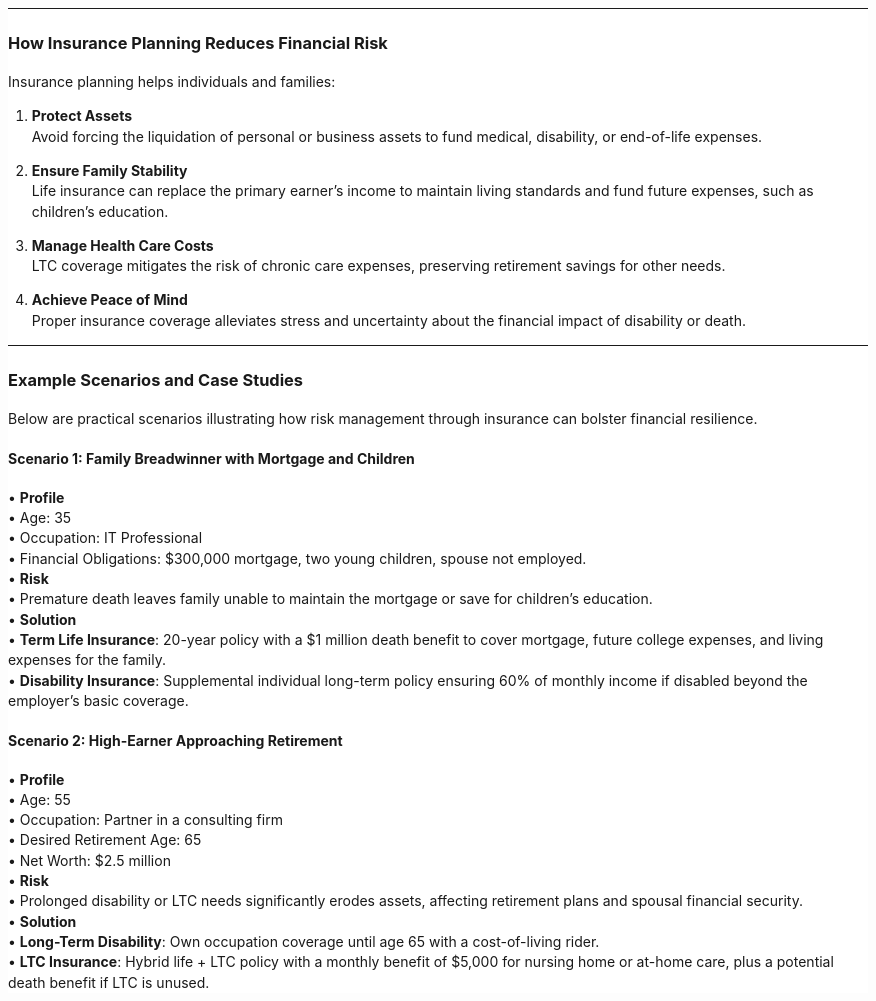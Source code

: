 -------------------------------------------------------------------------------

### How Insurance Planning Reduces Financial Risk

Insurance planning helps individuals and families:

1. **Protect Assets**  
   Avoid forcing the liquidation of personal or business assets to fund medical, disability, or end-of-life expenses.  

2. **Ensure Family Stability**  
   Life insurance can replace the primary earner’s income to maintain living standards and fund future expenses, such as children’s education.  

3. **Manage Health Care Costs**  
   LTC coverage mitigates the risk of chronic care expenses, preserving retirement savings for other needs.  

4. **Achieve Peace of Mind**  
   Proper insurance coverage alleviates stress and uncertainty about the financial impact of disability or death.  

-------------------------------------------------------------------------------

### Example Scenarios and Case Studies

Below are practical scenarios illustrating how risk management through insurance can bolster financial resilience.

#### Scenario 1: Family Breadwinner with Mortgage and Children

• **Profile**  
  • Age: 35  
  • Occupation: IT Professional  
  • Financial Obligations: $300,000 mortgage, two young children, spouse not employed.  
• **Risk**  
  • Premature death leaves family unable to maintain the mortgage or save for children’s education.  
• **Solution**  
  • **Term Life Insurance**: 20-year policy with a $1 million death benefit to cover mortgage, future college expenses, and living expenses for the family.  
  • **Disability Insurance**: Supplemental individual long-term policy ensuring 60% of monthly income if disabled beyond the employer’s basic coverage.  

#### Scenario 2: High-Earner Approaching Retirement

• **Profile**  
  • Age: 55  
  • Occupation: Partner in a consulting firm  
  • Desired Retirement Age: 65  
  • Net Worth: $2.5 million  
• **Risk**  
  • Prolonged disability or LTC needs significantly erodes assets, affecting retirement plans and spousal financial security.  
• **Solution**  
  • **Long-Term Disability**: Own occupation coverage until age 65 with a cost-of-living rider.  
  • **LTC Insurance**: Hybrid life + LTC policy with a monthly benefit of $5,000 for nursing home or at-home care, plus a potential death benefit if LTC is unused.  
